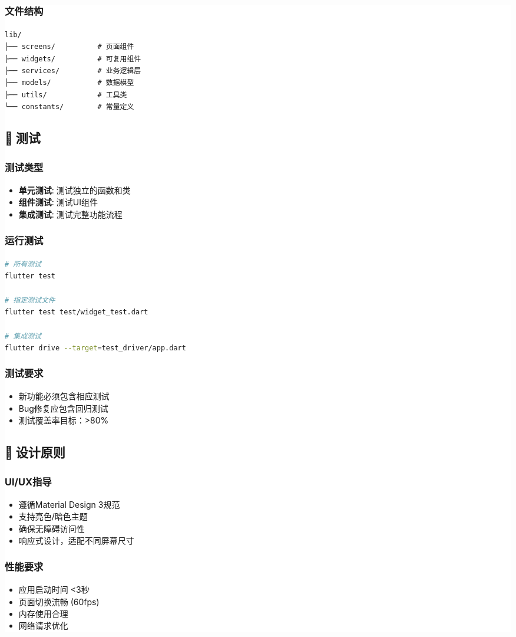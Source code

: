 ### 文件结构
```
lib/
├── screens/          # 页面组件
├── widgets/          # 可复用组件
├── services/         # 业务逻辑层
├── models/           # 数据模型
├── utils/            # 工具类
└── constants/        # 常量定义
```

## 🧪 测试

### 测试类型
- **单元测试**: 测试独立的函数和类
- **组件测试**: 测试UI组件
- **集成测试**: 测试完整功能流程

### 运行测试
```bash
# 所有测试
flutter test

# 指定测试文件
flutter test test/widget_test.dart

# 集成测试
flutter drive --target=test_driver/app.dart
```

### 测试要求
- 新功能必须包含相应测试
- Bug修复应包含回归测试
- 测试覆盖率目标：>80%

## 🎨 设计原则

### UI/UX指导
- 遵循Material Design 3规范
- 支持亮色/暗色主题
- 确保无障碍访问性
- 响应式设计，适配不同屏幕尺寸

### 性能要求
- 应用启动时间 <3秒
- 页面切换流畅 (60fps)
- 内存使用合理
- 网络请求优化
